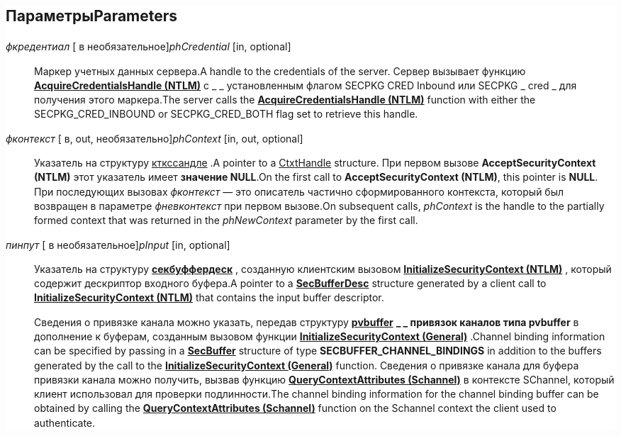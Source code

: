 

## <a name="parameters"></a><span data-ttu-id="4cd80-108">Параметры</span><span class="sxs-lookup"><span data-stu-id="4cd80-108">Parameters</span></span>

<dl> <dt>

<span data-ttu-id="4cd80-109">*фкредентиал* \[ в необязательное\]</span><span class="sxs-lookup"><span data-stu-id="4cd80-109">*phCredential* \[in, optional\]</span></span>
</dt> <dd>

<span data-ttu-id="4cd80-110">Маркер учетных данных сервера.</span><span class="sxs-lookup"><span data-stu-id="4cd80-110">A handle to the credentials of the server.</span></span> <span data-ttu-id="4cd80-111">Сервер вызывает функцию [**AcquireCredentialsHandle (NTLM)**](acquirecredentialshandle--ntlm.md) с \_ \_ установленным флагом SECPKG CRED Inbound или SECPKG \_ cred \_ для получения этого маркера.</span><span class="sxs-lookup"><span data-stu-id="4cd80-111">The server calls the [**AcquireCredentialsHandle (NTLM)**](acquirecredentialshandle--ntlm.md) function with either the SECPKG\_CRED\_INBOUND or SECPKG\_CRED\_BOTH flag set to retrieve this handle.</span></span>

</dd> <dt>

<span data-ttu-id="4cd80-112">*фконтекст* \[ в, out, необязательно\]</span><span class="sxs-lookup"><span data-stu-id="4cd80-112">*phContext* \[in, out, optional\]</span></span>
</dt> <dd>

<span data-ttu-id="4cd80-113">Указатель на структуру [кткссандле](sspi-handles.md) .</span><span class="sxs-lookup"><span data-stu-id="4cd80-113">A pointer to a [CtxtHandle](sspi-handles.md) structure.</span></span> <span data-ttu-id="4cd80-114">При первом вызове **AcceptSecurityContext (NTLM)** этот указатель имеет **значение NULL**.</span><span class="sxs-lookup"><span data-stu-id="4cd80-114">On the first call to **AcceptSecurityContext (NTLM)**, this pointer is **NULL**.</span></span> <span data-ttu-id="4cd80-115">При последующих вызовах *фконтекст* — это описатель частично сформированного контекста, который был возвращен в параметре *фневконтекст* при первом вызове.</span><span class="sxs-lookup"><span data-stu-id="4cd80-115">On subsequent calls, *phContext* is the handle to the partially formed context that was returned in the *phNewContext* parameter by the first call.</span></span>

</dd> <dt>

<span data-ttu-id="4cd80-116">*пинпут* \[ в необязательное\]</span><span class="sxs-lookup"><span data-stu-id="4cd80-116">*pInput* \[in, optional\]</span></span>
</dt> <dd>

<span data-ttu-id="4cd80-117">Указатель на структуру [**секбуффердеск**](/windows/win32/api/sspi/ns-sspi-secbufferdesc) , созданную клиентским вызовом [**InitializeSecurityContext (NTLM)**](initializesecuritycontext--ntlm.md) , который содержит дескриптор входного буфера.</span><span class="sxs-lookup"><span data-stu-id="4cd80-117">A pointer to a [**SecBufferDesc**](/windows/win32/api/sspi/ns-sspi-secbufferdesc) structure generated by a client call to [**InitializeSecurityContext (NTLM)**](initializesecuritycontext--ntlm.md) that contains the input buffer descriptor.</span></span>

<span data-ttu-id="4cd80-118">Сведения о привязке канала можно указать, передав структуру [**pvbuffer**](/windows/win32/api/sspi/ns-sspi-secbuffer) **\_ \_ привязок каналов типа pvbuffer** в дополнение к буферам, созданным вызовом функции [**InitializeSecurityContext (General)**](initializesecuritycontext--general.md) .</span><span class="sxs-lookup"><span data-stu-id="4cd80-118">Channel binding information can be specified by passing in a [**SecBuffer**](/windows/win32/api/sspi/ns-sspi-secbuffer) structure of type **SECBUFFER\_CHANNEL\_BINDINGS** in addition to the buffers generated by the call to the [**InitializeSecurityContext (General)**](initializesecuritycontext--general.md) function.</span></span> <span data-ttu-id="4cd80-119">Сведения о привязке канала для буфера привязки канала можно получить, вызвав функцию [**QueryContextAttributes (Schannel)**](querycontextattributes--schannel.md) в контексте SChannel, который клиент использовал для проверки подлинности.</span><span class="sxs-lookup"><span data-stu-id="4cd80-119">The channel binding information for the channel binding buffer can be obtained by calling the [**QueryContextAttributes (Schannel)**](querycontextattributes--schannel.md) function on the Schannel context the client used to authenticate.</span></span>
